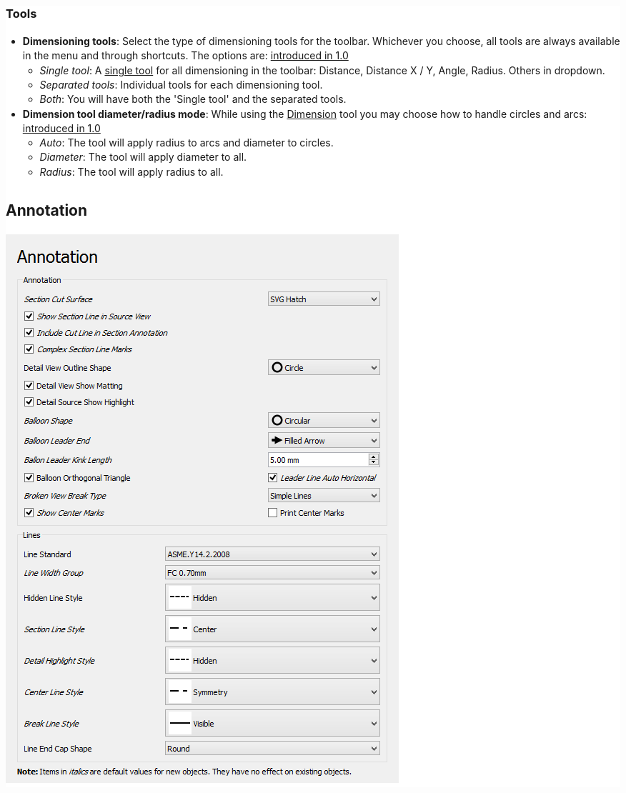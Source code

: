 ### Tools

- **Dimensioning tools**: Select the type of dimensioning tools for the toolbar. Whichever you choose, all tools are always available in the menu and through shortcuts. The options are: [introduced in 1.0](/Release_notes_1.0 "Release notes 1.0")
  - _Single tool_: A [single tool](/TechDraw_Dimension "TechDraw Dimension") for all dimensioning in the toolbar: Distance, Distance X / Y, Angle, Radius. Others in dropdown.
  - _Separated tools_: Individual tools for each dimensioning tool.
  - _Both_: You will have both the 'Single tool' and the separated tools.
- **Dimension tool diameter/radius mode**: While using the [Dimension](/TechDraw_Dimension "TechDraw Dimension") tool you may choose how to handle circles and arcs: [introduced in 1.0](/Release_notes_1.0 "Release notes 1.0")
  - _Auto_: The tool will apply radius to arcs and diameter to circles.
  - _Diameter_: The tool will apply diameter to all.
  - _Radius_: The tool will apply radius to all.

## Annotation

![](/src/assets/images/Preferences_TechDraw_Page_Annotation.png)
